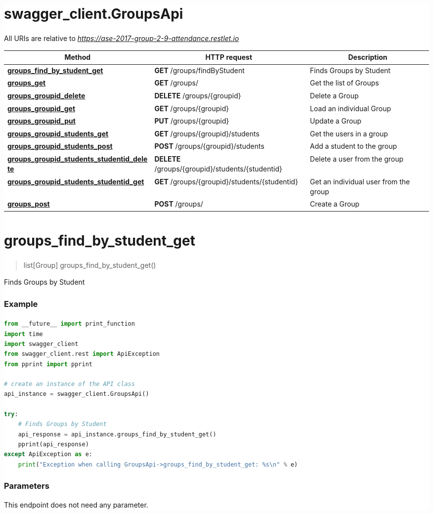 # swagger_client.GroupsApi

All URIs are relative to *https://ase-2017-group-2-9-attendance.restlet.io*

Method | HTTP request | Description
------------- | ------------- | -------------
[**groups_find_by_student_get**](GroupsApi.md#groups_find_by_student_get) | **GET** /groups/findByStudent | Finds Groups by Student
[**groups_get**](GroupsApi.md#groups_get) | **GET** /groups/ | Get the list of Groups
[**groups_groupid_delete**](GroupsApi.md#groups_groupid_delete) | **DELETE** /groups/{groupid} | Delete a Group
[**groups_groupid_get**](GroupsApi.md#groups_groupid_get) | **GET** /groups/{groupid} | Load an individual Group
[**groups_groupid_put**](GroupsApi.md#groups_groupid_put) | **PUT** /groups/{groupid} | Update a Group
[**groups_groupid_students_get**](GroupsApi.md#groups_groupid_students_get) | **GET** /groups/{groupid}/students | Get the users in a group
[**groups_groupid_students_post**](GroupsApi.md#groups_groupid_students_post) | **POST** /groups/{groupid}/students | Add a student to the group
[**groups_groupid_students_studentid_delete**](GroupsApi.md#groups_groupid_students_studentid_delete) | **DELETE** /groups/{groupid}/students/{studentid} | Delete a user from the group
[**groups_groupid_students_studentid_get**](GroupsApi.md#groups_groupid_students_studentid_get) | **GET** /groups/{groupid}/students/{studentid} | Get an individual user from the group
[**groups_post**](GroupsApi.md#groups_post) | **POST** /groups/ | Create a Group


# **groups_find_by_student_get**
> list[Group] groups_find_by_student_get()

Finds Groups by Student

### Example 
```python
from __future__ import print_function
import time
import swagger_client
from swagger_client.rest import ApiException
from pprint import pprint

# create an instance of the API class
api_instance = swagger_client.GroupsApi()

try: 
    # Finds Groups by Student
    api_response = api_instance.groups_find_by_student_get()
    pprint(api_response)
except ApiException as e:
    print("Exception when calling GroupsApi->groups_find_by_student_get: %s\n" % e)
```

### Parameters
This endpoint does not need any parameter.
